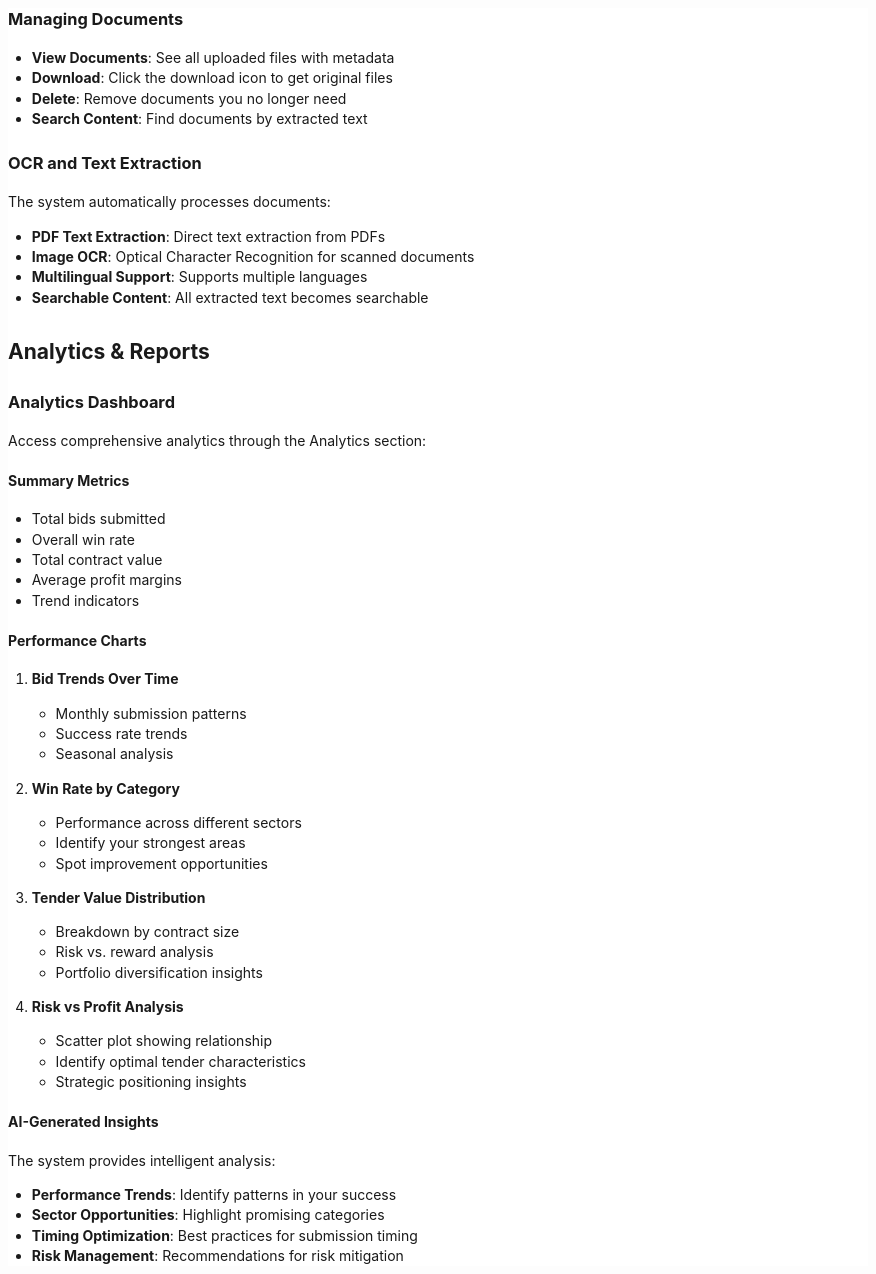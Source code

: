 ### Managing Documents

- **View Documents**: See all uploaded files with metadata
- **Download**: Click the download icon to get original files
- **Delete**: Remove documents you no longer need
- **Search Content**: Find documents by extracted text

### OCR and Text Extraction

The system automatically processes documents:
- **PDF Text Extraction**: Direct text extraction from PDFs
- **Image OCR**: Optical Character Recognition for scanned documents
- **Multilingual Support**: Supports multiple languages
- **Searchable Content**: All extracted text becomes searchable

## Analytics & Reports

### Analytics Dashboard

Access comprehensive analytics through the Analytics section:

#### Summary Metrics
- Total bids submitted
- Overall win rate
- Total contract value
- Average profit margins
- Trend indicators

#### Performance Charts

1. **Bid Trends Over Time**
   - Monthly submission patterns
   - Success rate trends
   - Seasonal analysis

2. **Win Rate by Category**
   - Performance across different sectors
   - Identify your strongest areas
   - Spot improvement opportunities

3. **Tender Value Distribution**
   - Breakdown by contract size
   - Risk vs. reward analysis
   - Portfolio diversification insights

4. **Risk vs Profit Analysis**
   - Scatter plot showing relationship
   - Identify optimal tender characteristics
   - Strategic positioning insights

#### AI-Generated Insights

The system provides intelligent analysis:
- **Performance Trends**: Identify patterns in your success
- **Sector Opportunities**: Highlight promising categories
- **Timing Optimization**: Best practices for submission timing
- **Risk Management**: Recommendations for risk mitigation
